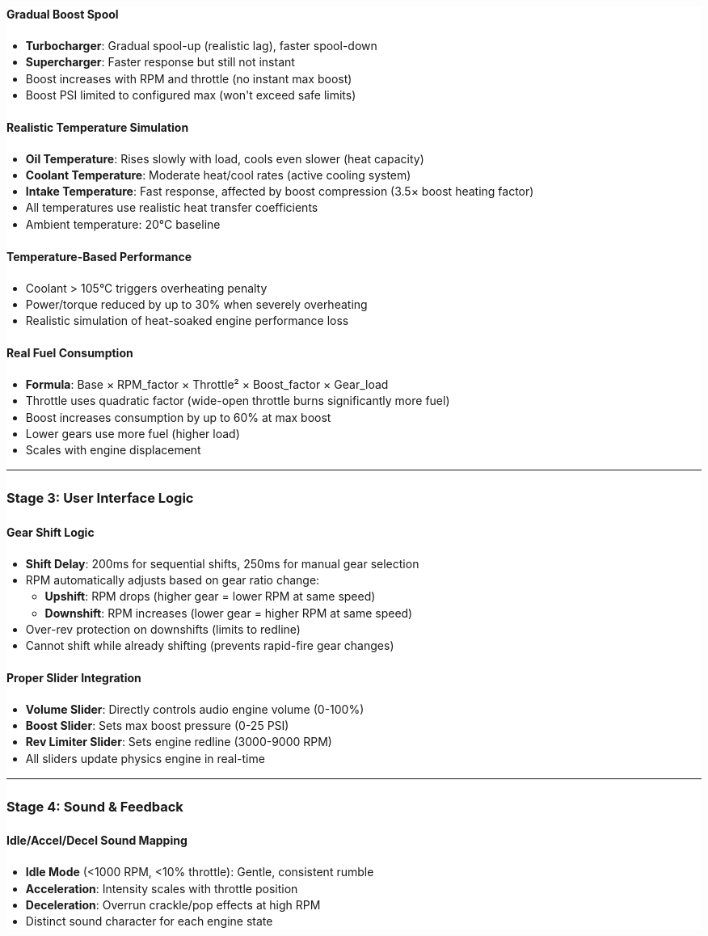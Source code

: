 #### Gradual Boost Spool
- **Turbocharger**: Gradual spool-up (realistic lag), faster spool-down
- **Supercharger**: Faster response but still not instant
- Boost increases with RPM and throttle (no instant max boost)
- Boost PSI limited to configured max (won't exceed safe limits)

#### Realistic Temperature Simulation
- **Oil Temperature**: Rises slowly with load, cools even slower (heat capacity)
- **Coolant Temperature**: Moderate heat/cool rates (active cooling system)
- **Intake Temperature**: Fast response, affected by boost compression (3.5× boost heating factor)
- All temperatures use realistic heat transfer coefficients
- Ambient temperature: 20°C baseline

#### Temperature-Based Performance
- Coolant > 105°C triggers overheating penalty
- Power/torque reduced by up to 30% when severely overheating
- Realistic simulation of heat-soaked engine performance loss

#### Real Fuel Consumption
- **Formula**: Base × RPM_factor × Throttle² × Boost_factor × Gear_load
- Throttle uses quadratic factor (wide-open throttle burns significantly more fuel)
- Boost increases consumption by up to 60% at max boost
- Lower gears use more fuel (higher load)
- Scales with engine displacement

---

### **Stage 3: User Interface Logic**

#### Gear Shift Logic
- **Shift Delay**: 200ms for sequential shifts, 250ms for manual gear selection
- RPM automatically adjusts based on gear ratio change:
  - **Upshift**: RPM drops (higher gear = lower RPM at same speed)
  - **Downshift**: RPM increases (lower gear = higher RPM at same speed)
- Over-rev protection on downshifts (limits to redline)
- Cannot shift while already shifting (prevents rapid-fire gear changes)

#### Proper Slider Integration
- **Volume Slider**: Directly controls audio engine volume (0-100%)
- **Boost Slider**: Sets max boost pressure (0-25 PSI)
- **Rev Limiter Slider**: Sets engine redline (3000-9000 RPM)
- All sliders update physics engine in real-time

---

### **Stage 4: Sound & Feedback**

#### Idle/Accel/Decel Sound Mapping
- **Idle Mode** (<1000 RPM, <10% throttle): Gentle, consistent rumble
- **Acceleration**: Intensity scales with throttle position
- **Deceleration**: Overrun crackle/pop effects at high RPM
- Distinct sound character for each engine state
